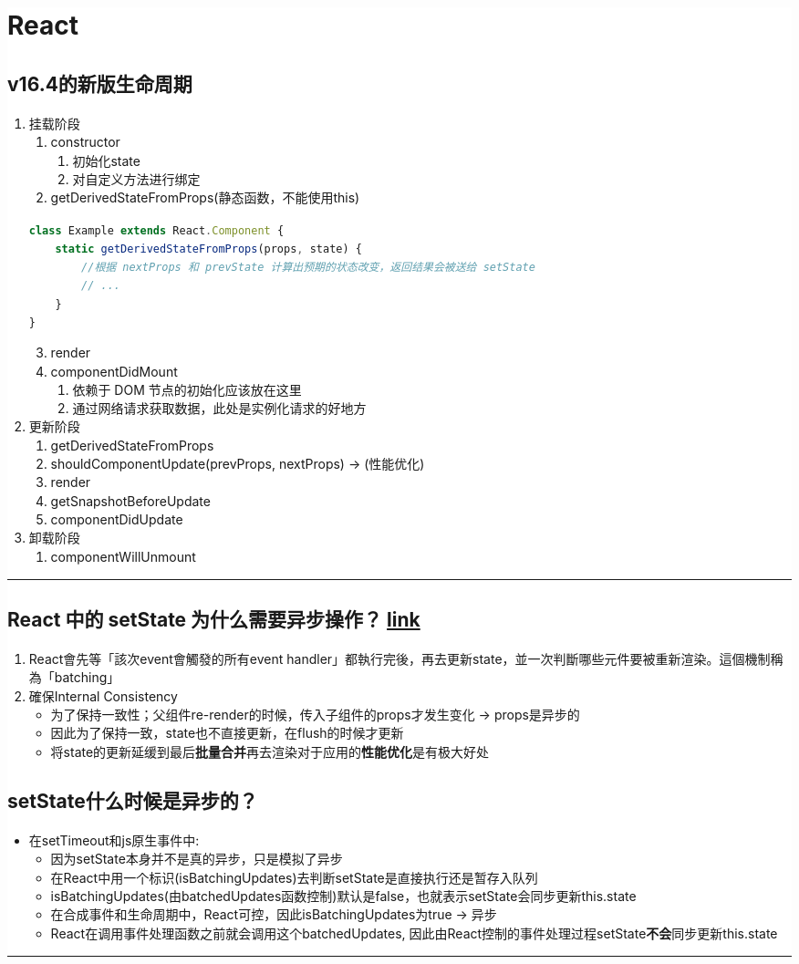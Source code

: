 # React



## v16.4的新版生命周期
1. 挂载阶段
    1. constructor
       1. 初始化state
       2. 对自定义方法进行绑定
    2. getDerivedStateFromProps(静态函数，不能使用this)
      ```javascript
      class Example extends React.Component {
          static getDerivedStateFromProps(props, state) {
              //根据 nextProps 和 prevState 计算出预期的状态改变，返回结果会被送给 setState
              // ...
          }
      }
      ```
    3. render
    4. componentDidMount
       1. 依赖于 DOM 节点的初始化应该放在这里
       2. 通过网络请求获取数据，此处是实例化请求的好地方
2. 更新阶段
   1. getDerivedStateFromProps
   2. shouldComponentUpdate(prevProps, nextProps) -> (性能优化)
   3. render
   4. getSnapshotBeforeUpdate
   5. componentDidUpdate
3. 卸载阶段
   1. componentWillUnmount
***

## React 中的 setState 为什么需要异步操作？	[link](https://ithelp.ithome.com.tw/articles/10257993)
1. React會先等「該次event會觸發的所有event handler」都執行完後，再去更新state，並一次判斷哪些元件要被重新渲染。這個機制稱為「batching」
2. 確保Internal Consistency
	- 为了保持一致性；父组件re-render的时候，传入子组件的props才发生变化 -> props是异步的
	- 因此为了保持一致，state也不直接更新，在flush的时候才更新
	- 将state的更新延缓到最后**批量合并**再去渲染对于应用的**性能优化**是有极大好处

## setState什么时候是异步的？
- 在setTimeout和js原生事件中: 
  - 因为setState本身并不是真的异步，只是模拟了异步
  - 在React中用一个标识(isBatchingUpdates)去判断setState是直接执行还是暂存入队列
  - isBatchingUpdates(由batchedUpdates函数控制)默认是false，也就表示setState会同步更新this.state
  - 在合成事件和生命周期中，React可控，因此isBatchingUpdates为true -> 异步
  - React在调用事件处理函数之前就会调用这个batchedUpdates, 因此由React控制的事件处理过程setState**不会**同步更新this.state
***
